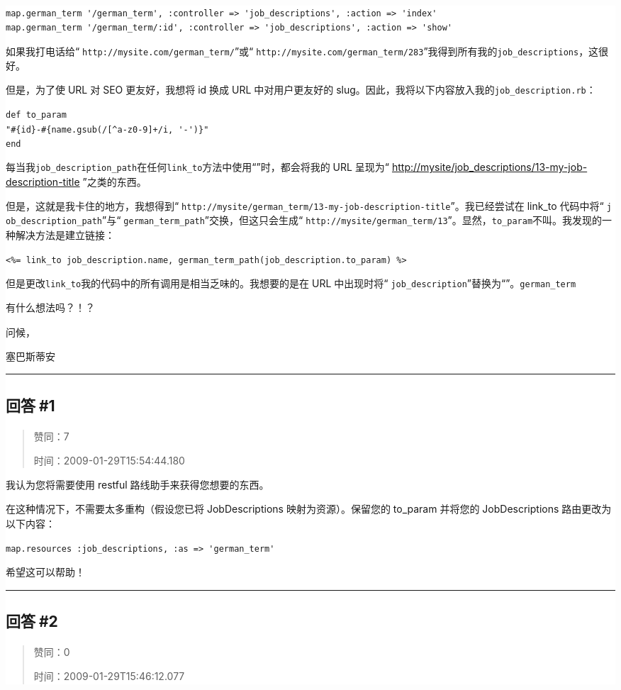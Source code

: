 ```
map.german_term '/german_term', :controller => 'job_descriptions', :action => 'index'
map.german_term '/german_term/:id', :controller => 'job_descriptions', :action => 'show' 
```

如果我打电话给“ `http://mysite.com/german_term/`”或“ `http://mysite.com/german_term/283`”我得到所有我的`job_descriptions`，这很好。

但是，为了使 URL 对 SEO 更友好，我想将 id 换成 URL 中对用户更友好的 slug。因此，我将以下内容放入我的`job_description.rb`：

```
def to_param
"#{id}-#{name.gsub(/[^a-z0-9]+/i, '-')}"
end 
```

每当我`job_description_path`在任何`link_to`方法中使用“”时，都会将我的 URL 呈现为“ [http://mysite/job_descriptions/13-my-job-description-title](http://mysite/job_descriptions/13-my-job-description-title) ”之类的东西。

但是，这就是我卡住的地方，我想得到“ `http://mysite/german_term/13-my-job-description-title`”。我已经尝试在 link_to 代码中将“ `job_description_path`”与“ `german_term_path`”交换，但这只会生成“ `http://mysite/german_term/13`”。显然，`to_param`不叫。我发现的一种解决方法是建立链接：

```
<%= link_to job_description.name, german_term_path(job_description.to_param) %> 
```

但是更改`link_to`我的代码中的所有调用是相当乏味的。我想要的是在 URL 中出现时将“ `job_description`”替换为“”。`german_term`

有什么想法吗？！？

问候，

塞巴斯蒂安

* * *

## 回答 #1

> 赞同：7
> 
> 时间：2009-01-29T15:54:44.180

我认为您将需要使用 restful 路线助手来获得您想要的东西。

在这种情况下，不需要太多重构（假设您已将 JobDescriptions 映射为资源）。保留您的 to_param 并将您的 JobDescriptions 路由更改为以下内容：

```
map.resources :job_descriptions, :as => 'german_term' 
```

希望这可以帮助！

* * *

## 回答 #2

> 赞同：0
> 
> 时间：2009-01-29T15:46:12.077
